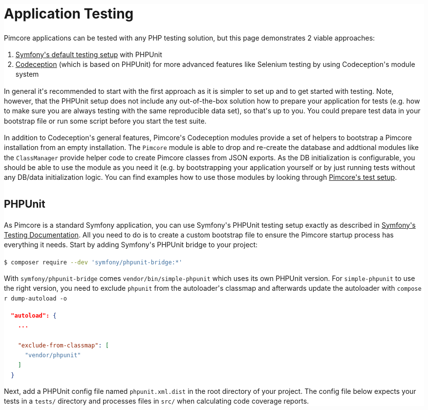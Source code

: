 # Application Testing

Pimcore applications can be tested with any PHP testing solution, but this page demonstrates 2 viable approaches:

1. [Symfony's default testing setup](https://symfony.com/doc/3.4/testing.html) with PHPUnit
2. [Codeception](https://codeception.com/) (which is based on PHPUnit) for more advanced features like Selenium testing by using Codeception's module system

In general it's recommended to start with the first approach as it is simpler to set up and to get started with testing. Note, however, that the PHPUnit setup does not include any out-of-the-box solution how to prepare your application for tests (e.g. how to make sure you are always testing with the same reproducible data set), so that's up to you. You could prepare test data in your bootstrap file or run some script before you start the test suite.

In addition to Codeception's general features, Pimcore's Codeception modules provide a set of helpers to bootstrap a Pimcore installation from an empty installation. The `Pimcore` module is able to drop and re-create the database and addtional modules like the `ClassManager` provide helper code to create Pimcore classes from JSON exports. As the DB initialization is configurable, you should be able to use the module as you need it (e.g. by bootstrapping your application yourself or by just running tests without any DB/data initialization logic. You can find examples how to use those modules by looking through [Pimcore's test setup](https://github.com/pimcore/pimcore/tree/master/tests).

## PHPUnit

As Pimcore is a standard Symfony application, you can use Symfony's PHPUnit testing setup exactly as described in
[Symfony's Testing Documentation](https://symfony.com/doc/3.4/testing.html). All you need to do is to create a custom
bootstrap file to ensure the Pimcore startup process has everything it needs. Start by adding Symfony's PHPUnit bridge
to your project:

```bash
$ composer require --dev 'symfony/phpunit-bridge:*'
```

With `symfony/phpunit-bridge` comes `vendor/bin/simple-phpunit` which uses its own PHPUnit version. For `simple-phpunit` to use the right version, you need to exclude `phpunit` from the autoloader's classmap and afterwards update the autoloader with `composer dump-autoload -o`

```json
  "autoload": {
    ...

    "exclude-from-classmap": [
      "vendor/phpunit"
    ]
  }
```

Next, add a PHPUnit config file named `phpunit.xml.dist` in the root directory of your project. The config file below
expects your tests in a `tests/` directory and processes files in `src/` when calculating code coverage reports.
